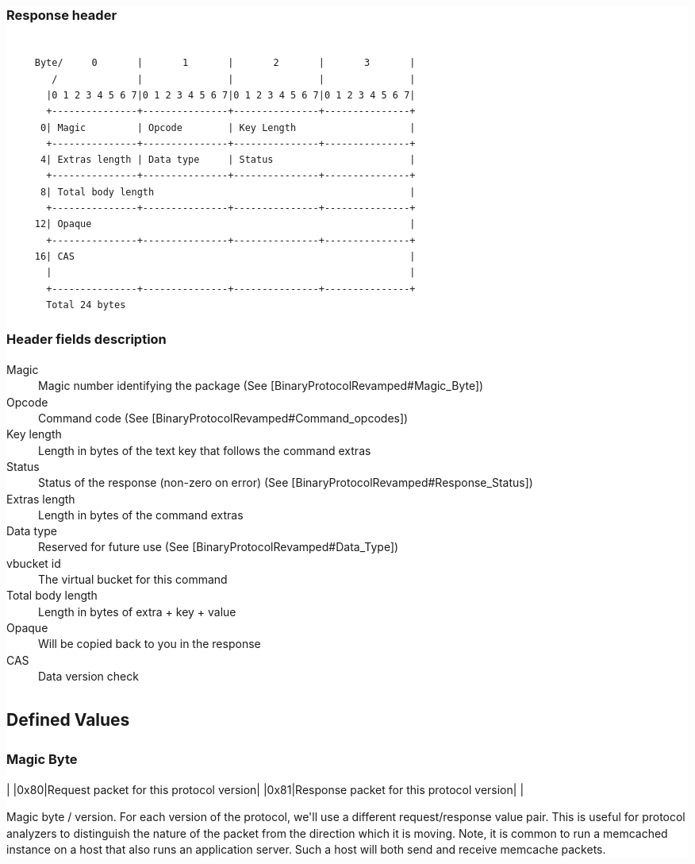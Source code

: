 ### Response header
```

     Byte/     0       |       1       |       2       |       3       |
        /              |               |               |               |
       |0 1 2 3 4 5 6 7|0 1 2 3 4 5 6 7|0 1 2 3 4 5 6 7|0 1 2 3 4 5 6 7|
       +---------------+---------------+---------------+---------------+
      0| Magic         | Opcode        | Key Length                    |
       +---------------+---------------+---------------+---------------+
      4| Extras length | Data type     | Status                        |
       +---------------+---------------+---------------+---------------+
      8| Total body length                                             |
       +---------------+---------------+---------------+---------------+
     12| Opaque                                                        |
       +---------------+---------------+---------------+---------------+
     16| CAS                                                           |
       |                                                               |
       +---------------+---------------+---------------+---------------+
       Total 24 bytes
```

### Header fields description
   <dt>Magic</dt><dd>Magic number identifying the package (See [BinaryProtocolRevamped#Magic_Byte])</dd>
   <dt>Opcode</dt><dd>Command code (See [BinaryProtocolRevamped#Command_opcodes])</dd>
   <dt>Key length</dt><dd>Length in bytes of the text key that follows the command extras</dd>
   <dt>Status</dt><dd>Status of the response (non-zero on error) (See [BinaryProtocolRevamped#Response_Status])</dd>
   <dt>Extras length</dt><dd>Length in bytes of the command extras</dd>
   <dt>Data type</dt><dd>Reserved for future use (See [BinaryProtocolRevamped#Data_Type])</dd>
   <dt>vbucket id</dt><dd>The virtual bucket for this command</dd>
   <dt>Total body length</dt><dd>Length in bytes of extra + key + value</dd>
   <dt>Opaque</dt><dd>Will be copied back to you in the response</dd>
   <dt>CAS</dt><dd>Data version check</dd>


## Defined Values

###  Magic Byte
|
|0x80|Request packet for this protocol version|
|0x81|Response packet for this protocol version|
|

Magic byte / version. For each version of the protocol, we'll use a different request/response value pair. This is useful for protocol analyzers to distinguish the nature of the packet from the direction which it is moving. Note, it is common to run a memcached instance on a host that also runs an application server. Such a host will both send and receive memcache packets.
